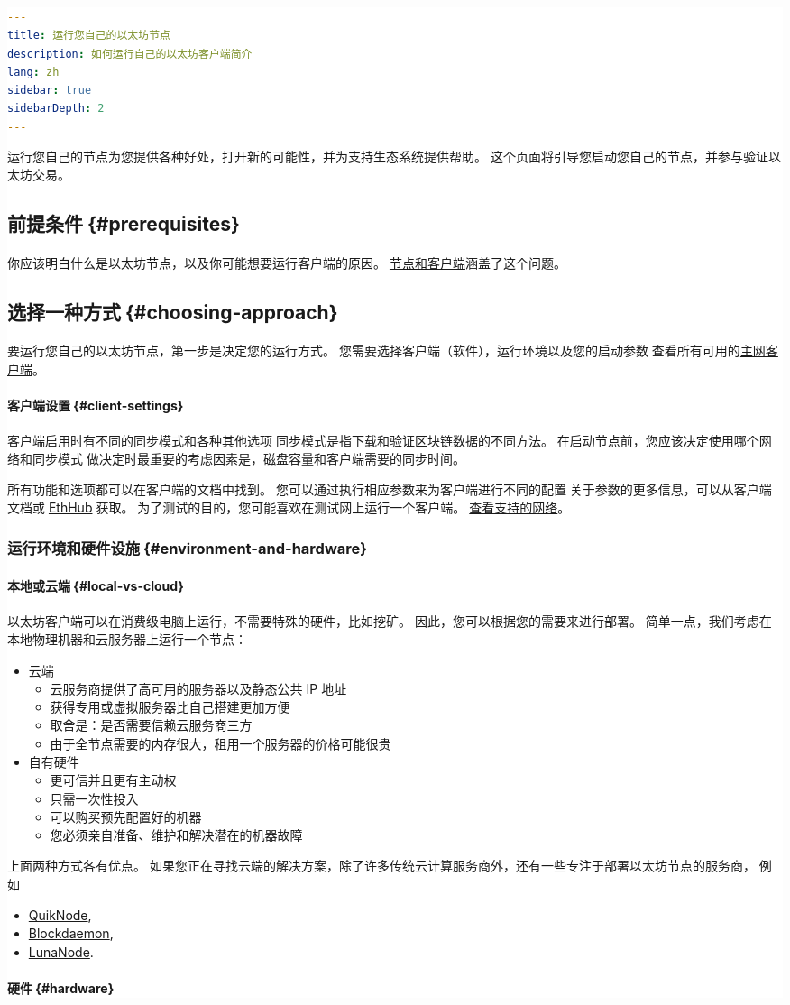 ```yaml
---
title: 运行您自己的以太坊节点
description: 如何运行自己的以太坊客户端简介
lang: zh
sidebar: true
sidebarDepth: 2
---
```


运行您自己的节点为您提供各种好处，打开新的可能性，并为支持生态系统提供帮助。 这个页面将引导您启动您自己的节点，并参与验证以太坊交易。

## 前提条件 {#prerequisites}

你应该明白什么是以太坊节点，以及你可能想要运行客户端的原因。 [节点和客户端](/developers/docs/nodes-and-clients/)涵盖了这个问题。

## 选择一种方式 {#choosing-approach}

要运行您自己的以太坊节点，第一步是决定您的运行方式。 您需要选择客户端（软件），运行环境以及您的启动参数 查看所有可用的[主网客户端](/developers/docs/nodes-and-clients/#advantages-of-different-implementations)。

#### 客户端设置 {#client-settings}

客户端启用时有不同的同步模式和各种其他选项 [同步模式](/developers/docs/nodes-and-clients/#sync-modes)是指下载和验证区块链数据的不同方法。 在启动节点前，您应该决定使用哪个网络和同步模式 做决定时最重要的考虑因素是，磁盘容量和客户端需要的同步时间。

所有功能和选项都可以在客户端的文档中找到。 您可以通过执行相应参数来为客户端进行不同的配置 关于参数的更多信息，可以从客户端文档或 [EthHub](https://docs.ethhub.io/using-ethereum/running-an-ethereum-node/#client-settings) 获取。 为了测试的目的，您可能喜欢在测试网上运行一个客户端。 [查看支持的网络](/developers/docs/nodes-and-clients/#execution-clients)。

### 运行环境和硬件设施 {#environment-and-hardware}

#### 本地或云端 {#local-vs-cloud}

以太坊客户端可以在消费级电脑上运行，不需要特殊的硬件，比如挖矿。 因此，您可以根据您的需要来进行部署。 简单一点，我们考虑在本地物理机器和云服务器上运行一个节点：

- 云端
  - 云服务商提供了高可用的服务器以及静态公共 IP 地址
  - 获得专用或虚拟服务器比自己搭建更加方便
  - 取舍是：是否需要信赖云服务商三方
  - 由于全节点需要的内存很大，租用一个服务器的价格可能很贵
- 自有硬件
  - 更可信并且更有主动权
  - 只需一次性投入
  - 可以购买预先配置好的机器
  - 您必须亲自准备、维护和解决潜在的机器故障

上面两种方式各有优点。 如果您正在寻找云端的解决方案，除了许多传统云计算服务商外，还有一些专注于部署以太坊节点的服务商， 例如

- [QuikNode](https://www.quiknode.io/),
- [Blockdaemon](https://blockdaemon.com),
- [LunaNode](https://www.lunanode.com/).

#### 硬件 {#hardware}
